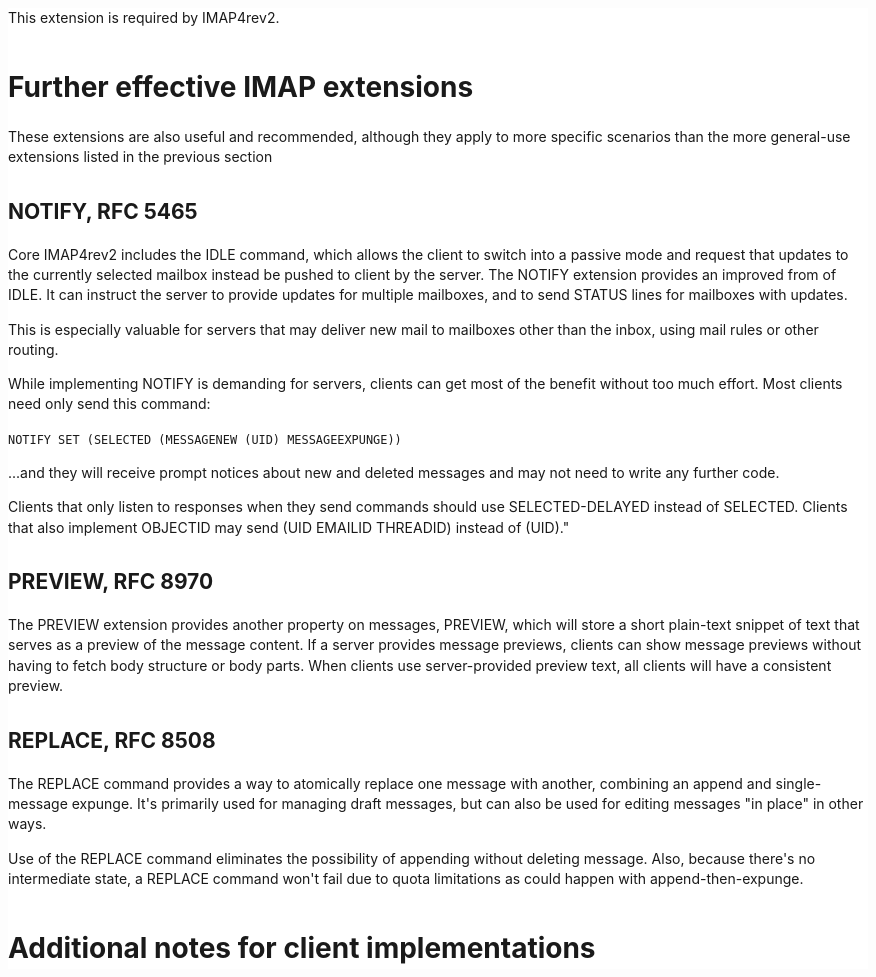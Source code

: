 This extension is required by IMAP4rev2.

# Further effective IMAP extensions

These extensions are also useful and recommended, although they apply to more
specific scenarios than the more general-use extensions listed in the previous
section

## NOTIFY, RFC 5465

Core IMAP4rev2 includes the IDLE command, which allows the client to switch
into a passive mode and request that updates to the currently selected mailbox
instead be pushed to client by the server.  The NOTIFY extension provides an
improved from of IDLE.  It can instruct the server to provide updates for
multiple mailboxes, and to send STATUS lines for mailboxes with updates.

This is especially valuable for servers that may deliver new mail to mailboxes
other than the inbox, using mail rules or other routing.

While implementing NOTIFY is demanding for servers, clients can get most of the
benefit without too much effort.  Most clients need only send this command:

    NOTIFY SET (SELECTED (MESSAGENEW (UID) MESSAGEEXPUNGE))

...and they will receive prompt notices about new and deleted messages and
may not need to write any further code.

Clients that only listen to responses when they send commands should use
SELECTED-DELAYED instead of SELECTED. Clients that also implement OBJECTID may
send (UID EMAILID THREADID) instead of (UID)."

## PREVIEW, RFC 8970

The PREVIEW extension provides another property on messages, PREVIEW, which
will store a short plain-text snippet of text that serves as a preview of the
message content.  If a server provides message previews, clients can show
message previews without having to fetch body structure or body parts.  When
clients use server-provided preview text, all clients will have a consistent
preview.

## REPLACE, RFC 8508

The REPLACE command provides a way to atomically replace one message with
another, combining an append and single-message expunge.  It's primarily used
for managing draft messages, but can also be used for editing messages "in
place" in other ways.

Use of the REPLACE command eliminates the possibility of appending without
deleting message.  Also, because there's no intermediate state, a REPLACE
command won't fail due to quota limitations as could happen with
append-then-expunge.

# Additional notes for client implementations
